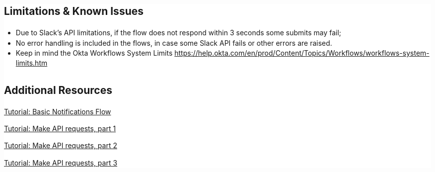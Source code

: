 
## Limitations & Known Issues
- Due to Slack’s API limitations, if the flow does not respond within 3 seconds some submits may fail;
- No error handling is included in the flows, in case some Slack API fails or other errors are raised.
- Keep in mind the Okta Workflows System Limits <https://help.okta.com/en/prod/Content/Topics/Workflows/workflows-system-limits.htm>

## Additional Resources
[Tutorial: Basic Notifications Flow](https://learn.workflows.okta.com/tutorials/notifications-walkthrough/)

[Tutorial: Make API requests, part 1](https://help.okta.com/en/prod/Content/Topics/Workflows/Tutorials/unauthenticatedapi-walkthrough/unauthenticatedapi-walkthrough.htm)

[Tutorial: Make API requests, part 2](https://help.okta.com/en/prod/Content/Topics/Workflows/Tutorials/addbasicapi-walkthrough/addbasicapi-walkthrough.htm)

[Tutorial: Make API requests, part 3](https://help.okta.com/en/prod/Content/Topics/Workflows/Tutorials/processjson-walkthrough/processjson-walkthrough.htm)

